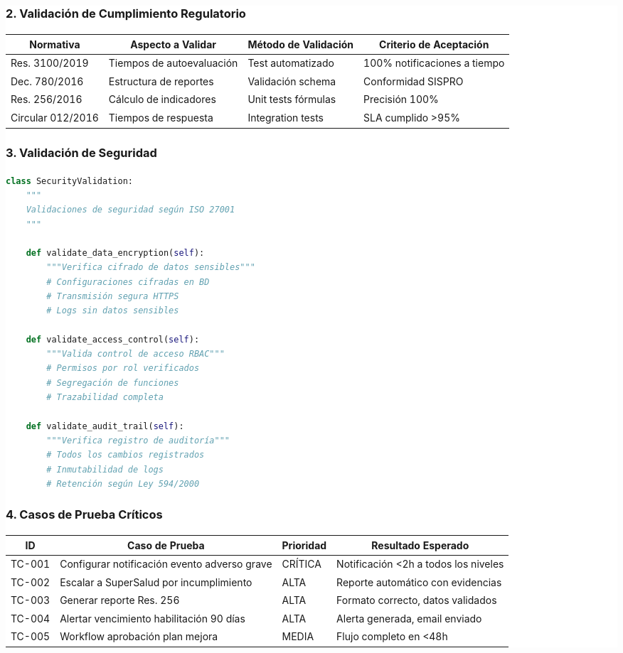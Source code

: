 ### 2. Validación de Cumplimiento Regulatorio

| Normativa | Aspecto a Validar | Método de Validación | Criterio de Aceptación |
|-----------|-------------------|---------------------|------------------------|
| Res. 3100/2019 | Tiempos de autoevaluación | Test automatizado | 100% notificaciones a tiempo |
| Dec. 780/2016 | Estructura de reportes | Validación schema | Conformidad SISPRO |
| Res. 256/2016 | Cálculo de indicadores | Unit tests fórmulas | Precisión 100% |
| Circular 012/2016 | Tiempos de respuesta | Integration tests | SLA cumplido >95% |

### 3. Validación de Seguridad

```python
class SecurityValidation:
    """
    Validaciones de seguridad según ISO 27001
    """
    
    def validate_data_encryption(self):
        """Verifica cifrado de datos sensibles"""
        # Configuraciones cifradas en BD
        # Transmisión segura HTTPS
        # Logs sin datos sensibles
        
    def validate_access_control(self):
        """Valida control de acceso RBAC"""
        # Permisos por rol verificados
        # Segregación de funciones
        # Trazabilidad completa
        
    def validate_audit_trail(self):
        """Verifica registro de auditoría"""
        # Todos los cambios registrados
        # Inmutabilidad de logs
        # Retención según Ley 594/2000
```

### 4. Casos de Prueba Críticos

| ID | Caso de Prueba | Prioridad | Resultado Esperado |
|----|----------------|-----------|-------------------|
| TC-001 | Configurar notificación evento adverso grave | CRÍTICA | Notificación <2h a todos los niveles |
| TC-002 | Escalar a SuperSalud por incumplimiento | ALTA | Reporte automático con evidencias |
| TC-003 | Generar reporte Res. 256 | ALTA | Formato correcto, datos validados |
| TC-004 | Alertar vencimiento habilitación 90 días | ALTA | Alerta generada, email enviado |
| TC-005 | Workflow aprobación plan mejora | MEDIA | Flujo completo en <48h |

